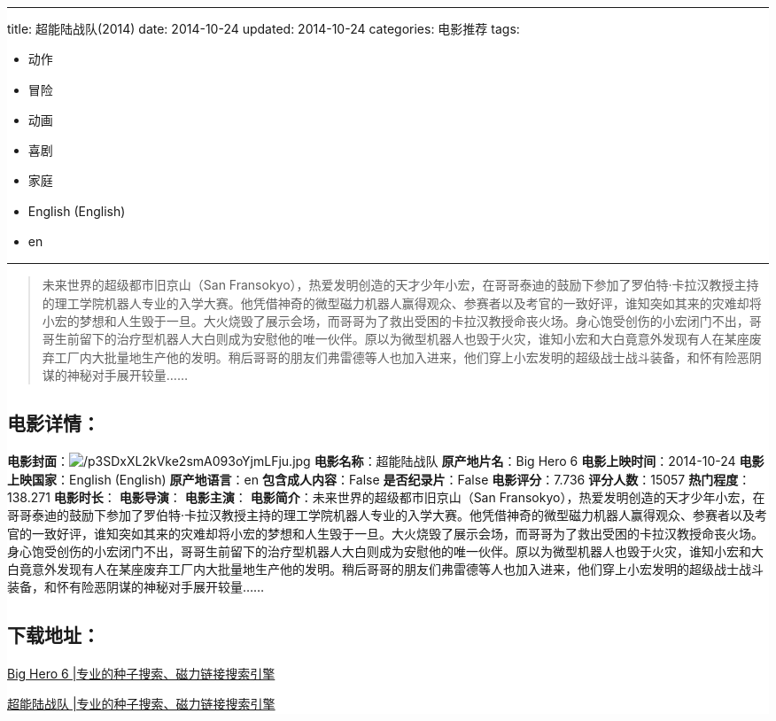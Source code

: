 
---
title: 超能陆战队(2014)
date: 2014-10-24
updated: 2014-10-24
categories: 电影推荐
tags:
- 动作
- 冒险
- 动画
- 喜剧
- 家庭

- English (English)
- en
---


> 未来世界的超级都市旧京山（San Fransokyo），热爱发明创造的天才少年小宏，在哥哥泰迪的鼓励下参加了罗伯特·卡拉汉教授主持的理工学院机器人专业的入学大赛。他凭借神奇的微型磁力机器人赢得观众、参赛者以及考官的一致好评，谁知突如其来的灾难却将小宏的梦想和人生毁于一旦。大火烧毁了展示会场，而哥哥为了救出受困的卡拉汉教授命丧火场。身心饱受创伤的小宏闭门不出，哥哥生前留下的治疗型机器人大白则成为安慰他的唯一伙伴。原以为微型机器人也毁于火灾，谁知小宏和大白竟意外发现有人在某座废弃工厂内大批量地生产他的发明。稍后哥哥的朋友们弗雷德等人也加入进来，他们穿上小宏发明的超级战士战斗装备，和怀有险恶阴谋的神秘对手展开较量……

## **电影详情**：

**电影封面**：<img src="https://image.tmdb.org/t/p/w200/p3SDxXL2kVke2smA093oYjmLFju.jpg" alt="/p3SDxXL2kVke2smA093oYjmLFju.jpg" title="/p3SDxXL2kVke2smA093oYjmLFju.jpg">
**电影名称**：超能陆战队
**原产地片名**：Big Hero 6
**电影上映时间**：2014-10-24
**电影上映国家**：English (English)
**原产地语言**：en
**包含成人内容**：False
**是否纪录片**：False
**电影评分**：7.736
**评分人数**：15057
**热门程度**：138.271
**电影时长**：
**电影导演**：
**电影主演**：
**电影简介**：未来世界的超级都市旧京山（San Fransokyo），热爱发明创造的天才少年小宏，在哥哥泰迪的鼓励下参加了罗伯特·卡拉汉教授主持的理工学院机器人专业的入学大赛。他凭借神奇的微型磁力机器人赢得观众、参赛者以及考官的一致好评，谁知突如其来的灾难却将小宏的梦想和人生毁于一旦。大火烧毁了展示会场，而哥哥为了救出受困的卡拉汉教授命丧火场。身心饱受创伤的小宏闭门不出，哥哥生前留下的治疗型机器人大白则成为安慰他的唯一伙伴。原以为微型机器人也毁于火灾，谁知小宏和大白竟意外发现有人在某座废弃工厂内大批量地生产他的发明。稍后哥哥的朋友们弗雷德等人也加入进来，他们穿上小宏发明的超级战士战斗装备，和怀有险恶阴谋的神秘对手展开较量……

## **下载地址**：
[Big Hero 6 |专业的种子搜索、磁力链接搜索引擎](https://movie.amd794.com:2083/?search=Big%20Hero%206&ordering=&mode=match_phrase&page_size=10&page=1)

[超能陆战队 |专业的种子搜索、磁力链接搜索引擎](https://movie.amd794.com:2083/?search=%E8%B6%85%E8%83%BD%E9%99%86%E6%88%98%E9%98%9F&ordering=&mode=match_phrase&page_size=10&page=1)
 
